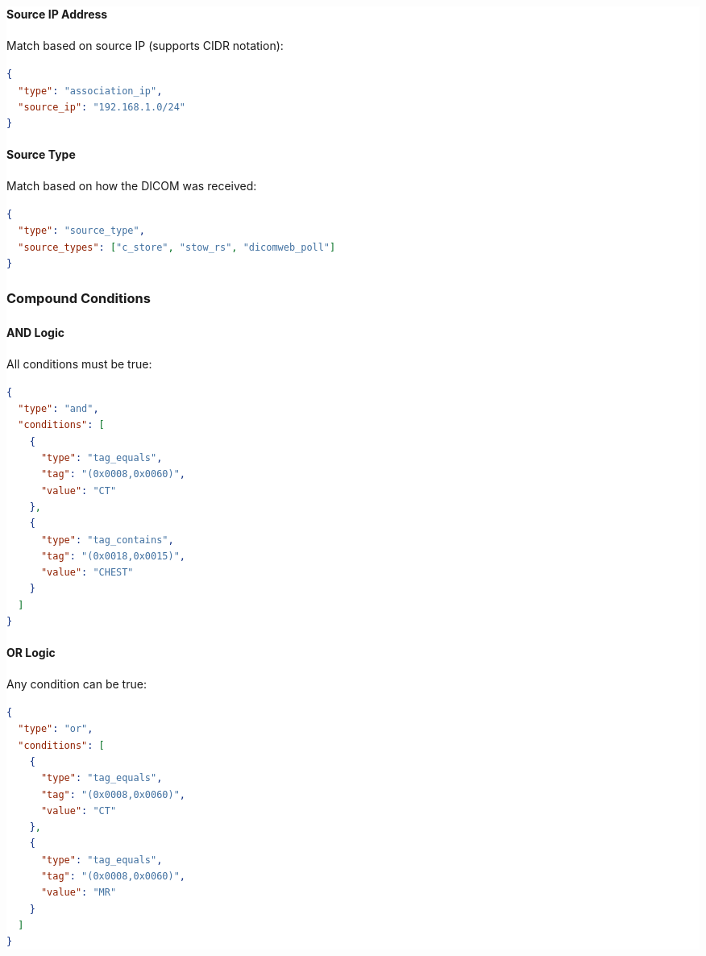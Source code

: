 #### Source IP Address
Match based on source IP (supports CIDR notation):
```json
{
  "type": "association_ip",
  "source_ip": "192.168.1.0/24"
}
```

#### Source Type
Match based on how the DICOM was received:
```json
{
  "type": "source_type",
  "source_types": ["c_store", "stow_rs", "dicomweb_poll"]
}
```

### Compound Conditions

#### AND Logic
All conditions must be true:
```json
{
  "type": "and",
  "conditions": [
    {
      "type": "tag_equals",
      "tag": "(0x0008,0x0060)",
      "value": "CT"
    },
    {
      "type": "tag_contains",
      "tag": "(0x0018,0x0015)",
      "value": "CHEST"
    }
  ]
}
```

#### OR Logic
Any condition can be true:
```json
{
  "type": "or",
  "conditions": [
    {
      "type": "tag_equals",
      "tag": "(0x0008,0x0060)",
      "value": "CT"
    },
    {
      "type": "tag_equals",
      "tag": "(0x0008,0x0060)",
      "value": "MR"
    }
  ]
}
```
